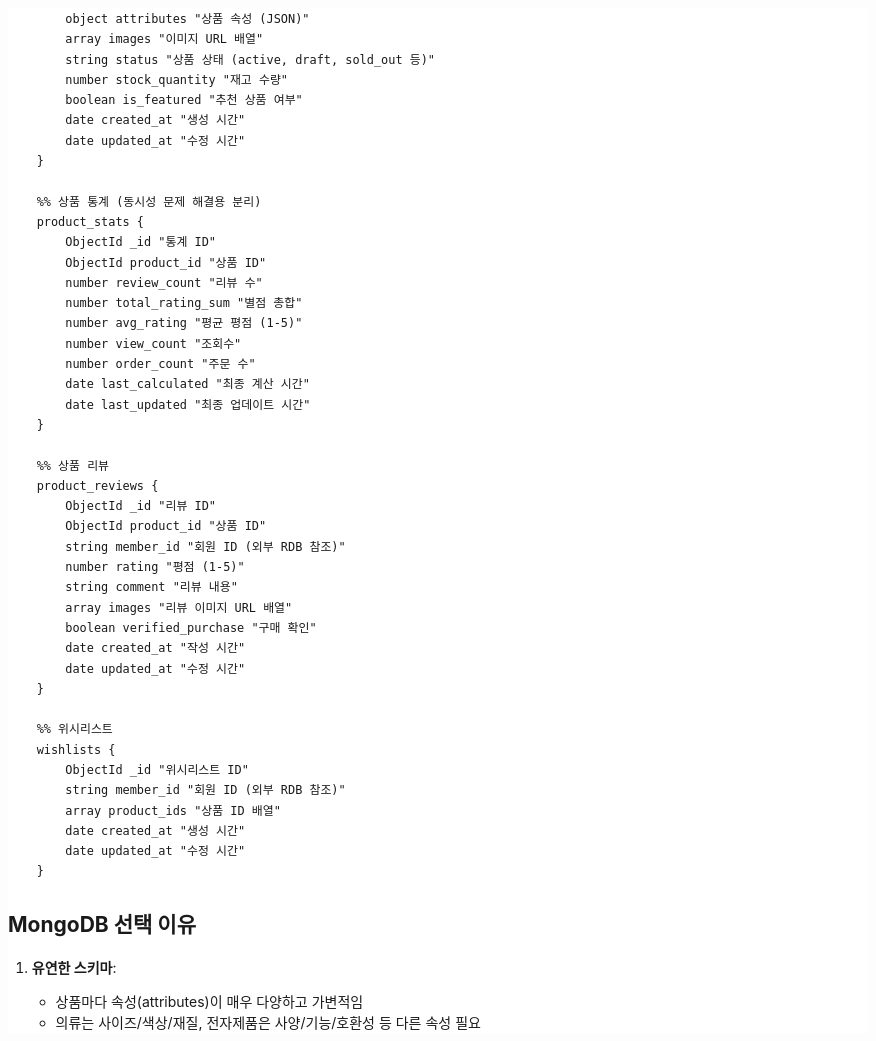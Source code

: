 ```mermaid
        object attributes "상품 속성 (JSON)"
        array images "이미지 URL 배열"
        string status "상품 상태 (active, draft, sold_out 등)"
        number stock_quantity "재고 수량"
        boolean is_featured "추천 상품 여부"
        date created_at "생성 시간"
        date updated_at "수정 시간"
    }

    %% 상품 통계 (동시성 문제 해결용 분리)
    product_stats {
        ObjectId _id "통계 ID"
        ObjectId product_id "상품 ID"
        number review_count "리뷰 수"
        number total_rating_sum "별점 총합"
        number avg_rating "평균 평점 (1-5)"
        number view_count "조회수"
        number order_count "주문 수"
        date last_calculated "최종 계산 시간"
        date last_updated "최종 업데이트 시간"
    }

    %% 상품 리뷰
    product_reviews {
        ObjectId _id "리뷰 ID"
        ObjectId product_id "상품 ID"
        string member_id "회원 ID (외부 RDB 참조)"
        number rating "평점 (1-5)"
        string comment "리뷰 내용"
        array images "리뷰 이미지 URL 배열"
        boolean verified_purchase "구매 확인"
        date created_at "작성 시간"
        date updated_at "수정 시간"
    }

    %% 위시리스트
    wishlists {
        ObjectId _id "위시리스트 ID"
        string member_id "회원 ID (외부 RDB 참조)"
        array product_ids "상품 ID 배열"
        date created_at "생성 시간"
        date updated_at "수정 시간"
    }
```

## MongoDB 선택 이유

1. **유연한 스키마**:

   - 상품마다 속성(attributes)이 매우 다양하고 가변적임
   - 의류는 사이즈/색상/재질, 전자제품은 사양/기능/호환성 등 다른 속성 필요
